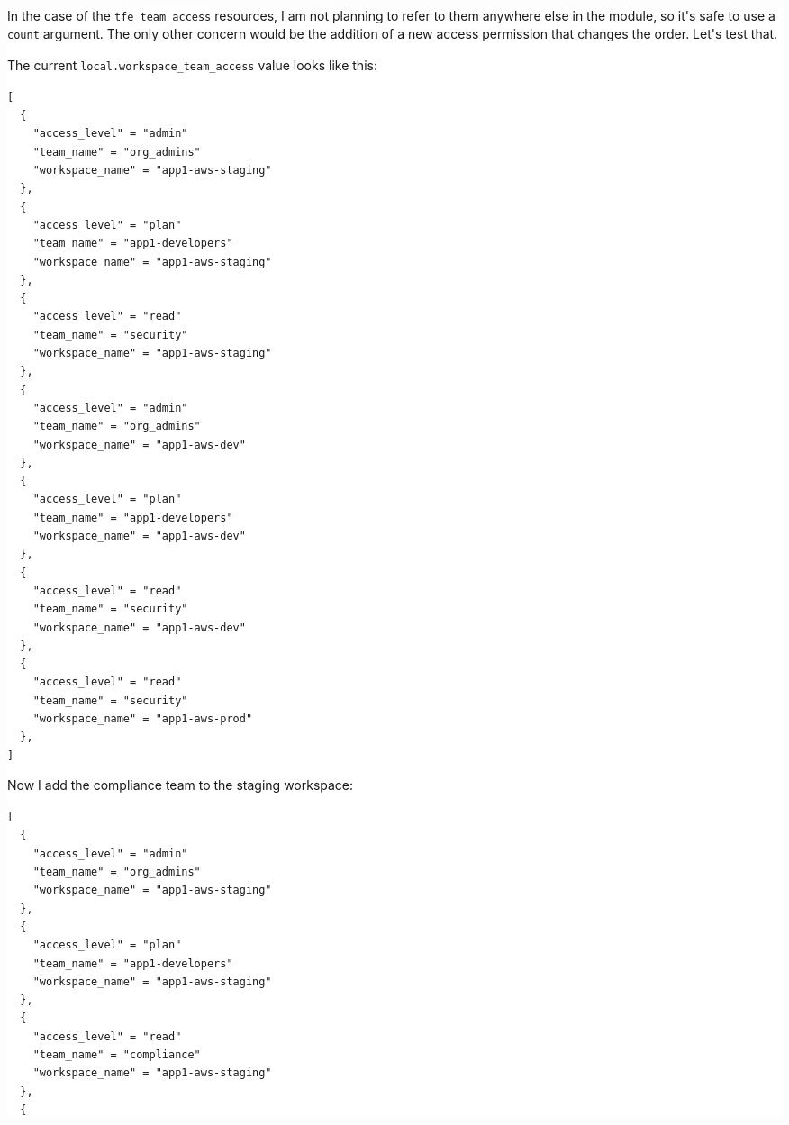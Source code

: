 In the case of the `tfe_team_access` resources, I am not planning to refer to them anywhere else in the module, so it's safe to use a `count` argument. The only other concern would be the addition of a new access permission that changes the order. Let's test that.

The current `local.workspace_team_access` value looks like this:

```hcl
[
  {
    "access_level" = "admin"
    "team_name" = "org_admins"
    "workspace_name" = "app1-aws-staging"
  },
  {
    "access_level" = "plan"
    "team_name" = "app1-developers"
    "workspace_name" = "app1-aws-staging"
  },
  {
    "access_level" = "read"
    "team_name" = "security"
    "workspace_name" = "app1-aws-staging"
  },
  {
    "access_level" = "admin"
    "team_name" = "org_admins"
    "workspace_name" = "app1-aws-dev"
  },
  {
    "access_level" = "plan"
    "team_name" = "app1-developers"
    "workspace_name" = "app1-aws-dev"
  },
  {
    "access_level" = "read"
    "team_name" = "security"
    "workspace_name" = "app1-aws-dev"
  },
  {
    "access_level" = "read"
    "team_name" = "security"
    "workspace_name" = "app1-aws-prod"
  },
]
```

Now I add the compliance team to the staging workspace:

```hcl
[
  {
    "access_level" = "admin"
    "team_name" = "org_admins"
    "workspace_name" = "app1-aws-staging"
  },
  {
    "access_level" = "plan"
    "team_name" = "app1-developers"
    "workspace_name" = "app1-aws-staging"
  },
  {
    "access_level" = "read"
    "team_name" = "compliance"
    "workspace_name" = "app1-aws-staging"
  },
  {
```